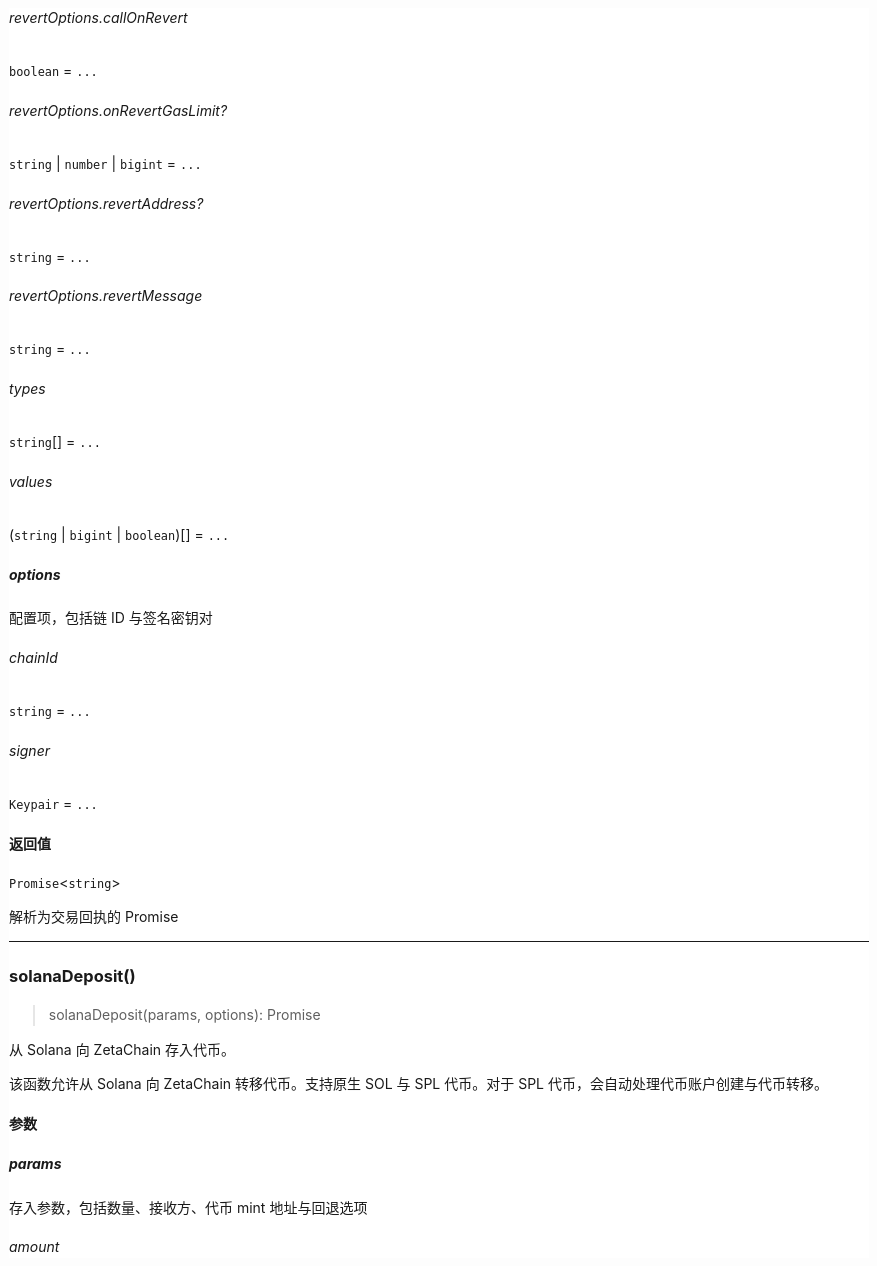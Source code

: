 ###### revertOptions.callOnRevert

`boolean` = `...`

###### revertOptions.onRevertGasLimit?

`string` \| `number` \| `bigint` = `...`

###### revertOptions.revertAddress?

`string` = `...`

###### revertOptions.revertMessage

`string` = `...`

###### types

`string`[] = `...`

###### values

(`string` \| `bigint` \| `boolean`)[] = `...`

##### options

配置项，包括链 ID 与签名密钥对

###### chainId

`string` = `...`

###### signer

`Keypair` = `...`

#### 返回值

`Promise`\<`string`\>

解析为交易回执的 Promise

***

### solanaDeposit()

> solanaDeposit(params, options): Promise<string>

从 Solana 向 ZetaChain 存入代币。

该函数允许从 Solana 向 ZetaChain 转移代币。支持原生 SOL 与 SPL 代币。对于 SPL 代币，会自动处理代币账户创建与代币转移。

#### 参数

##### params

存入参数，包括数量、接收方、代币 mint 地址与回退选项

###### amount
